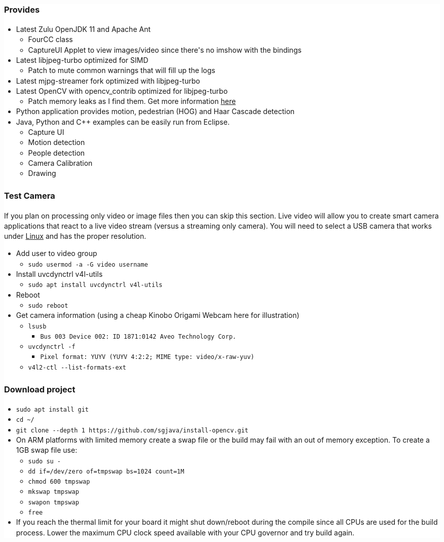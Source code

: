 ### Provides
* Latest Zulu OpenJDK 11 and Apache Ant
    * FourCC class
    * CaptureUI Applet to view images/video since there's no imshow with the bindings
* Latest libjpeg-turbo optimized for SIMD
    * Patch to mute common warnings that will fill up the logs
* Latest mjpg-streamer fork optimized with libjpeg-turbo
* Latest OpenCV with opencv_contrib optimized for libjpeg-turbo
    * Patch memory leaks as I find them. Get more information [here](https://github.com/sgjava/opencvmem)
* Python application provides motion, pedestrian (HOG) and Haar Cascade detection
* Java, Python and C++ examples can be easily run from Eclipse.
    * Capture UI
    * Motion detection
    * People detection
    * Camera Calibration
    * Drawing

### Test Camera
If you plan on processing only video or image files then you can skip this section. Live video will allow you to create smart camera applications that react to a live video stream (versus a streaming only camera). You will need to select a USB camera that works under [Linux](http://elinux.org/RPi_USB_Webcams) and has the proper resolution.
* Add user to video group
    * `sudo usermod -a -G video username`
* Install uvcdynctrl v4l-utils
    * `sudo apt install uvcdynctrl v4l-utils`
* Reboot
    * `sudo reboot`
* Get camera information (using a cheap Kinobo Origami Webcam here for illustration)
    * `lsusb`
         * `Bus 003 Device 002: ID 1871:0142 Aveo Technology Corp.`
    * `uvcdynctrl -f`
         * `Pixel format: YUYV (YUYV 4:2:2; MIME type: video/x-raw-yuv)`
    * `v4l2-ctl --list-formats-ext`

### Download project
* `sudo apt install git`
* `cd ~/`
* `git clone --depth 1 https://github.com/sgjava/install-opencv.git`
* On ARM platforms with limited memory create a swap file or the build may fail
with an out of memory exception. To create a 1GB swap file use:
    * `sudo su -`
    * `dd if=/dev/zero of=tmpswap bs=1024 count=1M`
    * `chmod 600 tmpswap`
    * `mkswap tmpswap`
    * `swapon tmpswap`
    * `free`
* If you reach the thermal limit for your board it might shut down/reboot during the compile since all CPUs are used for the build process. Lower the
maximum CPU clock speed available with your CPU governor and try build again.
